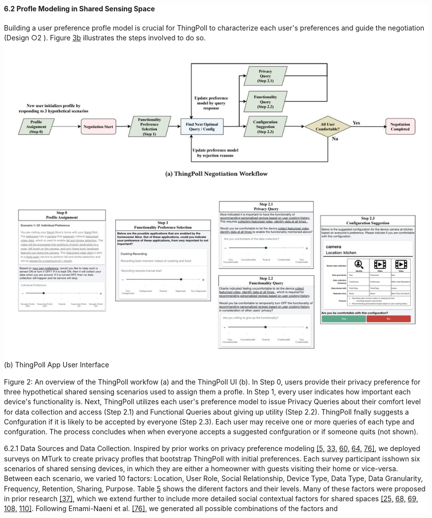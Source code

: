 #### <span id="page-5-1"></span>6.2 Profle Modeling in Shared Sensing Space

Building a user preference profle model is crucial for ThingPoll to characterize each user's preferences and guide the negotiation (Design ○2 ). Figure [3b](#page-8-1) illustrates the steps involved to do so.

<span id="page-6-0"></span>![](_page_6_Figure_2.jpeg)

(b) ThingPoll App User Interface

Figure 2: An overview of the ThingPoll workfow (a) and the ThingPoll UI (b). In Step 0, users provide their privacy preference for three hypothetical shared sensing scenarios used to assign them a profle. In Step 1, every user indicates how important each device's functionality is. Next, ThingPoll utilizes each user's preference model to issue Privacy Queries about their comfort level for data collection and access (Step 2.1) and Functional Queries about giving up utility (Step 2.2). ThingPoll fnally suggests a Confguration if it is likely to be accepted by everyone (Step 2.3). Each user may receive one or more queries of each type and confguration. The process concludes when when everyone accepts a suggested confguration or if someone quits (not shown).

6.2.1 Data Sources and Data Collection. Inspired by prior works on privacy preference modeling [\[5,](#page-15-8) [33,](#page-15-9) [60,](#page-16-9) [64,](#page-16-10) [76\]](#page-16-2), we deployed surveys on MTurk to create privacy profles that bootstrap ThingPoll with initial preferences. Each survey participant isshown six scenarios of shared sensing devices, in which they are either a homeowner with guests visiting their home or vice-versa. Between each scenario, we varied 10 factors: Location, User Role, Social Relationship, Device Type, Data Type, Data Granularity, Frequency, Retention, Sharing, Purpose. Table [5](#page-7-0) shows the diferent factors and their levels. Many of these factors were proposed in prior research [\[37\]](#page-15-6), which we extend further to include more detailed social contextual factors for shared spaces [\[25,](#page-15-3) [68,](#page-16-4) [69,](#page-16-5) [108,](#page-17-8) [110\]](#page-17-3). Following Emami-Naeni et al. [\[76\]](#page-16-2), we generated all possible combinations of the factors and
